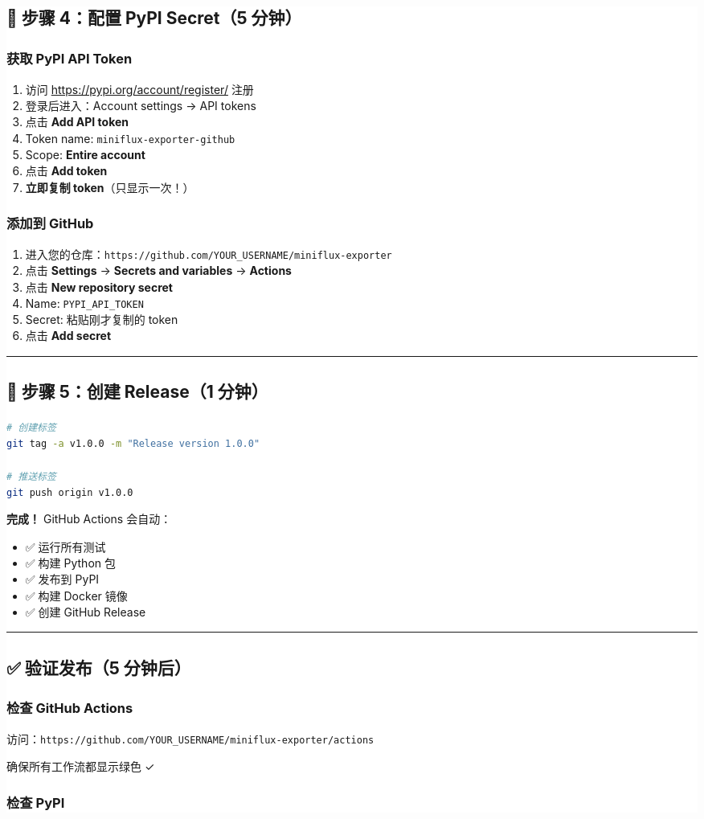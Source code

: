 
## 🔑 步骤 4：配置 PyPI Secret（5 分钟）

### 获取 PyPI API Token

1. 访问 https://pypi.org/account/register/ 注册
2. 登录后进入：Account settings → API tokens
3. 点击 **Add API token**
4. Token name: `miniflux-exporter-github`
5. Scope: **Entire account**
6. 点击 **Add token**
7. **立即复制 token**（只显示一次！）

### 添加到 GitHub

1. 进入您的仓库：`https://github.com/YOUR_USERNAME/miniflux-exporter`
2. 点击 **Settings** → **Secrets and variables** → **Actions**
3. 点击 **New repository secret**
4. Name: `PYPI_API_TOKEN`
5. Secret: 粘贴刚才复制的 token
6. 点击 **Add secret**

---

## 🎉 步骤 5：创建 Release（1 分钟）

```bash
# 创建标签
git tag -a v1.0.0 -m "Release version 1.0.0"

# 推送标签
git push origin v1.0.0
```

**完成！** GitHub Actions 会自动：
- ✅ 运行所有测试
- ✅ 构建 Python 包
- ✅ 发布到 PyPI
- ✅ 构建 Docker 镜像
- ✅ 创建 GitHub Release

---

## ✅ 验证发布（5 分钟后）

### 检查 GitHub Actions

访问：`https://github.com/YOUR_USERNAME/miniflux-exporter/actions`

确保所有工作流都显示绿色 ✓

### 检查 PyPI
